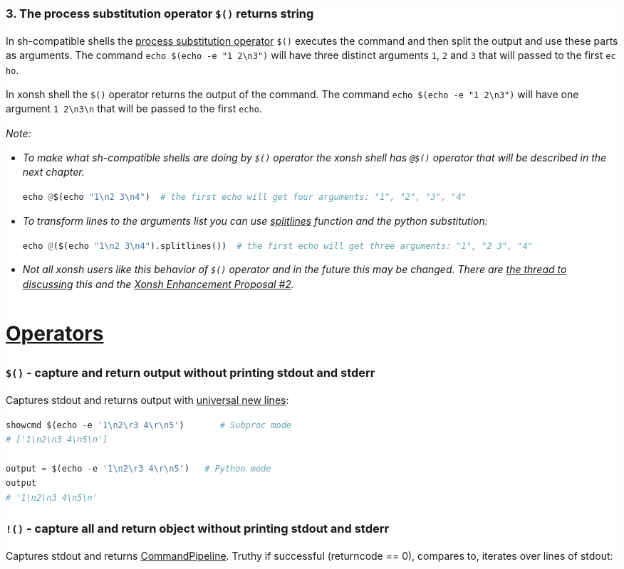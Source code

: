 
### 3. The process substitution operator `$()` returns string

In sh-compatible shells the [process substitution operator](https://en.wikipedia.org/wiki/Process_substitution) `$()` executes the command and then split the output and use these parts as arguments. The command `echo $(echo -e "1 2\n3")` will have three distinct arguments `1`, `2` and `3` that will passed to the first `echo`.

In xonsh shell the `$()` operator returns the output of the command. The command `echo $(echo -e "1 2\n3")` will have one argument `1 2\n3\n` that will be passed to the first `echo`.

*Note:*
* *To make what sh-compatible shells are doing by `$()` operator the xonsh shell has `@$()` operator that will be described in the next chapter.*
    ```python
    echo @$(echo "1\n2 3\n4")  # the first echo will get four arguments: "1", "2", "3", "4"
    ```
* *To transform lines to the arguments list you can use [splitlines](https://docs.python.org/3/library/stdtypes.html#str.splitlines) function and the python substitution:*
    ```python
    echo @($(echo "1\n2 3\n4").splitlines())  # the first echo will get three arguments: "1", "2 3", "4"
    ```
* *Not all xonsh users like this behavior of `$()` operator and in the future this may be changed. There are [the thread to discussing](https://github.com/xonsh/xonsh/issues/3924) this and the [Xonsh Enhancement Proposal #2](https://github.com/anki-code/xonsh-operators-proposal/blob/main/XEP-2.rst).*

# [Operators](https://xon.sh/tutorial.html#captured-subprocess-with-and)

### `$()` - capture and return output without printing stdout and stderr

Captures stdout and returns output with [universal new lines](https://www.python.org/dev/peps/pep-0278/):
```python
showcmd $(echo -e '1\n2\r3 4\r\n5')       # Subproc mode
# ['1\n2\n3 4\n5\n']

output = $(echo -e '1\n2\r3 4\r\n5')   # Python mode 
output
# '1\n2\n3 4\n5\n'
```

### `!()` - capture all and return object without printing stdout and stderr

Captures stdout and returns [CommandPipeline](http://xon.sh/api/proc.html#xonsh.proc.CommandPipeline). Truthy if successful (returncode == 0), compares to, iterates over lines of stdout:
  